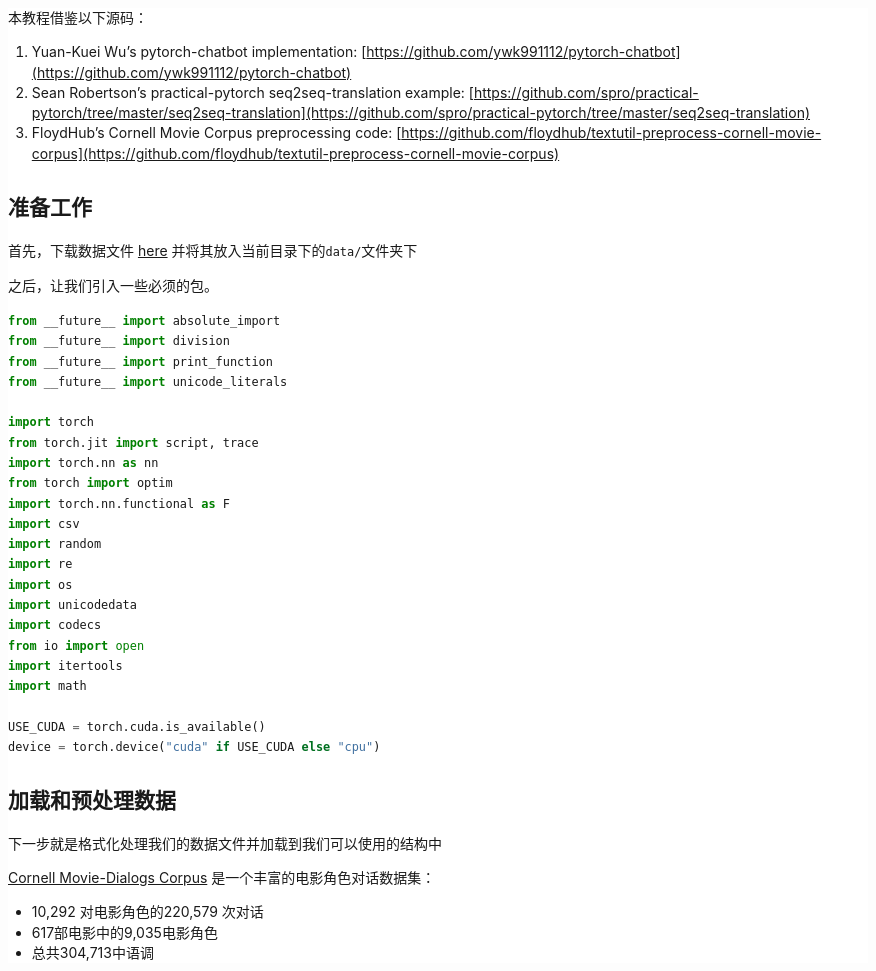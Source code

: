 本教程借鉴以下源码：

1.  Yuan-Kuei Wu’s pytorch-chatbot implementation: [https://github.com/ywk991112/pytorch-chatbot](https://github.com/ywk991112/pytorch-chatbot)
2.  Sean Robertson’s practical-pytorch seq2seq-translation example: [https://github.com/spro/practical-pytorch/tree/master/seq2seq-translation](https://github.com/spro/practical-pytorch/tree/master/seq2seq-translation)
3.  FloydHub’s Cornell Movie Corpus preprocessing code: [https://github.com/floydhub/textutil-preprocess-cornell-movie-corpus](https://github.com/floydhub/textutil-preprocess-cornell-movie-corpus)

## 准备工作

首先，下载数据文件 [here](https://www.cs.cornell.edu/~cristian/Cornell_Movie-Dialogs_Corpus.html) 并将其放入当前目录下的`data/`文件夹下

之后，让我们引入一些必须的包。

```py
from __future__ import absolute_import
from __future__ import division
from __future__ import print_function
from __future__ import unicode_literals

import torch
from torch.jit import script, trace
import torch.nn as nn
from torch import optim
import torch.nn.functional as F
import csv
import random
import re
import os
import unicodedata
import codecs
from io import open
import itertools
import math

USE_CUDA = torch.cuda.is_available()
device = torch.device("cuda" if USE_CUDA else "cpu")

```

## 加载和预处理数据

下一步就是格式化处理我们的数据文件并加载到我们可以使用的结构中

[Cornell Movie-Dialogs Corpus](https://www.cs.cornell.edu/~cristian/Cornell_Movie-Dialogs_Corpus.html) 是一个丰富的电影角色对话数据集：

- 10,292 对电影角色的220,579 次对话
- 617部电影中的9,035电影角色
- 总共304,713中语调
